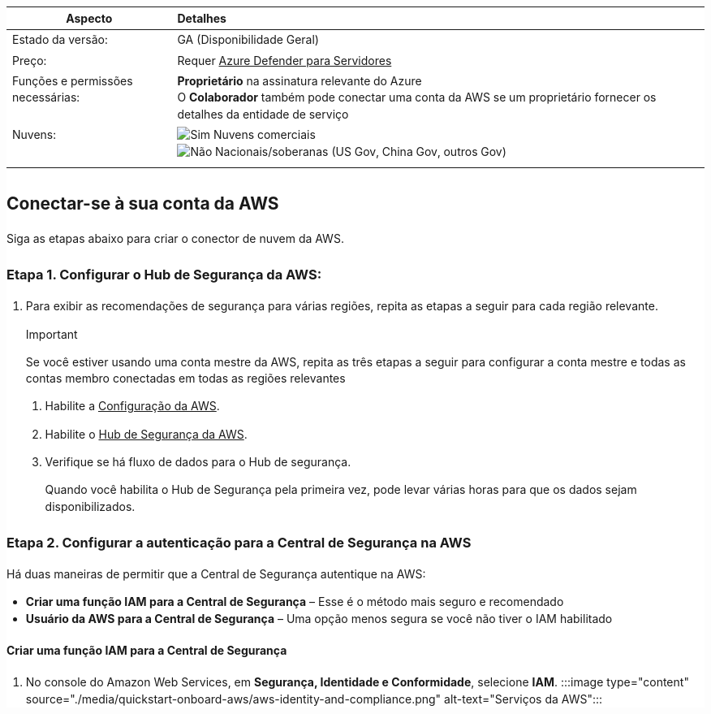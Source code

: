 |Aspecto|Detalhes|
|----|:----|
|Estado da versão:|GA (Disponibilidade Geral)|
|Preço:|Requer [Azure Defender para Servidores](defender-for-servers-introduction.md)|
|Funções e permissões necessárias:|**Proprietário** na assinatura relevante do Azure<br>O **Colaborador** também pode conectar uma conta da AWS se um proprietário fornecer os detalhes da entidade de serviço|
|Nuvens:|![Sim](./media/icons/yes-icon.png) Nuvens comerciais<br>![Não](./media/icons/no-icon.png) Nacionais/soberanas (US Gov, China Gov, outros Gov)|
|||



## <a name="connect-your-aws-account"></a>Conectar-se à sua conta da AWS

Siga as etapas abaixo para criar o conector de nuvem da AWS. 

### <a name="step-1-set-up-aws-security-hub"></a>Etapa 1. Configurar o Hub de Segurança da AWS:

1. Para exibir as recomendações de segurança para várias regiões, repita as etapas a seguir para cada região relevante.

    > [!IMPORTANT]
    > Se você estiver usando uma conta mestre da AWS, repita as três etapas a seguir para configurar a conta mestre e todas as contas membro conectadas em todas as regiões relevantes

    1. Habilite a [Configuração da AWS](https://docs.aws.amazon.com/config/latest/developerguide/gs-console.html).
    1. Habilite o [Hub de Segurança da AWS](https://docs.aws.amazon.com/securityhub/latest/userguide/securityhub-settingup.html).
    1. Verifique se há fluxo de dados para o Hub de segurança.

        Quando você habilita o Hub de Segurança pela primeira vez, pode levar várias horas para que os dados sejam disponibilizados.

### <a name="step-2-set-up-authentication-for-security-center-in-aws"></a>Etapa 2. Configurar a autenticação para a Central de Segurança na AWS

Há duas maneiras de permitir que a Central de Segurança autentique na AWS:

- **Criar uma função IAM para a Central de Segurança** – Esse é o método mais seguro e recomendado
- **Usuário da AWS para a Central de Segurança** – Uma opção menos segura se você não tiver o IAM habilitado

#### <a name="create-an-iam-role-for-security-center"></a>Criar uma função IAM para a Central de Segurança
1. No console do Amazon Web Services, em **Segurança, Identidade e Conformidade**, selecione **IAM**.
    :::image type="content" source="./media/quickstart-onboard-aws/aws-identity-and-compliance.png" alt-text="Serviços da AWS":::
